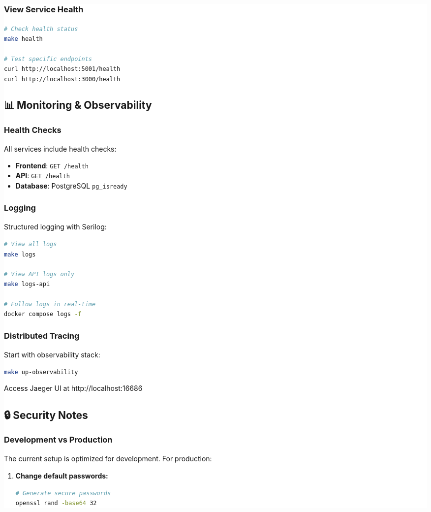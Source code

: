 ### View Service Health

```bash
# Check health status
make health

# Test specific endpoints
curl http://localhost:5001/health
curl http://localhost:3000/health
```

## 📊 Monitoring & Observability

### Health Checks

All services include health checks:

- **Frontend**: `GET /health`
- **API**: `GET /health` 
- **Database**: PostgreSQL `pg_isready`

### Logging

Structured logging with Serilog:

```bash
# View all logs
make logs

# View API logs only
make logs-api

# Follow logs in real-time
docker compose logs -f
```

### Distributed Tracing

Start with observability stack:

```bash
make up-observability
```

Access Jaeger UI at http://localhost:16686

## 🔒 Security Notes

### Development vs Production

The current setup is optimized for development. For production:

1. **Change default passwords:**
   ```bash
   # Generate secure passwords
   openssl rand -base64 32
   ```
